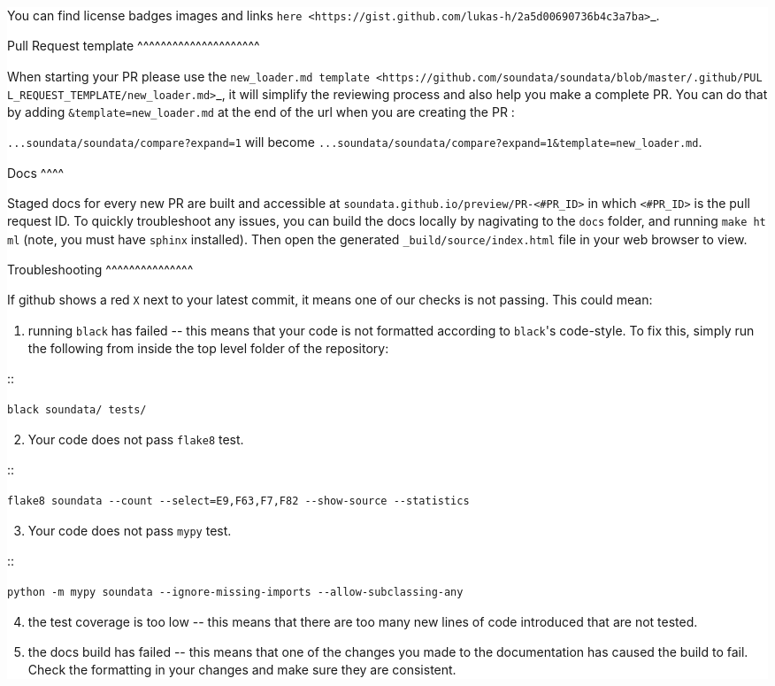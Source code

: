 
You can find license badges images and links `here <https://gist.github.com/lukas-h/2a5d00690736b4c3a7ba>`_.

Pull Request template
^^^^^^^^^^^^^^^^^^^^^

When starting your PR please use the `new_loader.md template <https://github.com/soundata/soundata/blob/master/.github/PULL_REQUEST_TEMPLATE/new_loader.md>`_,
it will simplify the reviewing process and also help you make a complete PR. You can do that by adding
``&template=new_loader.md`` at the end of the url when you are creating the PR :

``...soundata/soundata/compare?expand=1`` will become
``...soundata/soundata/compare?expand=1&template=new_loader.md``.

Docs
^^^^

Staged docs for every new PR are built and accessible at ``soundata.github.io/preview/PR-<#PR_ID>`` in which ``<#PR_ID>`` is the pull request ID. 
To quickly troubleshoot any issues, you can build the docs locally by nagivating to the ``docs`` folder, and running 
``make html`` (note, you must have ``sphinx`` installed). Then open the generated ``_build/source/index.html`` 
file in your web browser to view.

Troubleshooting
^^^^^^^^^^^^^^^

If github shows a red ``X`` next to your latest commit, it means one of our checks is not passing. This could mean:

1. running ``black`` has failed -- this means that your code is not formatted according to ``black``'s code-style. To fix this, simply run
   the following from inside the top level folder of the repository:

::

    black soundata/ tests/

2. Your code does not pass ``flake8`` test.

::

    flake8 soundata --count --select=E9,F63,F7,F82 --show-source --statistics


3. Your code does not pass ``mypy`` test.

::

    python -m mypy soundata --ignore-missing-imports --allow-subclassing-any

4. the test coverage is too low -- this means that there are too many new lines of code introduced that are not tested.

5. the docs build has failed -- this means that one of the changes you made to the documentation has caused the build to fail. 
   Check the formatting in your changes and make sure they are consistent.
